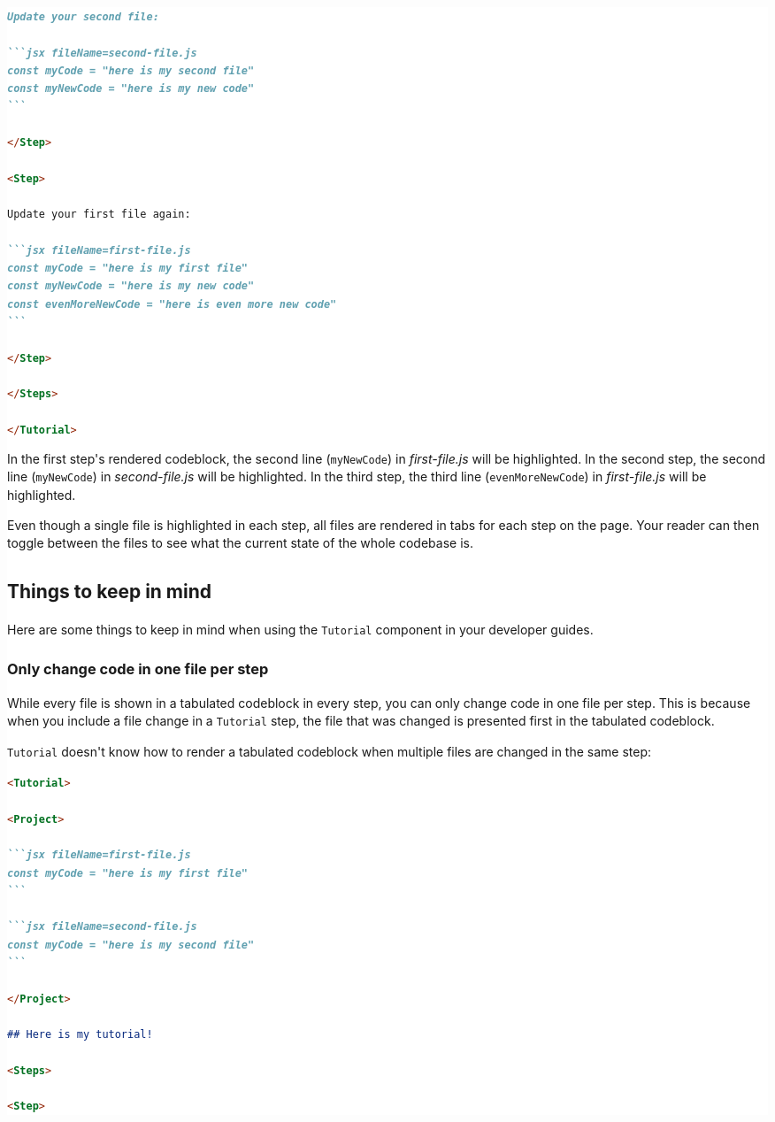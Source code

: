 ````md
Update your second file:

```jsx fileName=second-file.js
const myCode = "here is my second file"
const myNewCode = "here is my new code"
```

</Step>

<Step>

Update your first file again:

```jsx fileName=first-file.js
const myCode = "here is my first file"
const myNewCode = "here is my new code"
const evenMoreNewCode = "here is even more new code"
```

</Step>

</Steps>

</Tutorial>
````

In the first step's rendered codeblock, the second line (`myNewCode`) in _first-file.js_ will be highlighted. In the second step, the second line (`myNewCode`) in _second-file.js_ will be highlighted. In the third step, the third line (`evenMoreNewCode`) in _first-file.js_ will be highlighted.

Even though a single file is highlighted in each step, all files are rendered in tabs for each step on the page. Your reader can then toggle between the files to see what the current state of the whole codebase is.

## Things to keep in mind

Here are some things to keep in mind when using the `Tutorial` component in your developer guides.

### Only change code in one file per step

While every file is shown in a tabulated codeblock in every step, you can only change code in one file per step. This is because when you include a file change in a `Tutorial` step, the file that was changed is presented first in the tabulated codeblock.

`Tutorial` doesn't know how to render a tabulated codeblock when multiple files are changed in the same step:

````md
<Tutorial>

<Project>

```jsx fileName=first-file.js
const myCode = "here is my first file"
```

```jsx fileName=second-file.js
const myCode = "here is my second file"
```

</Project>

## Here is my tutorial!

<Steps>

<Step>
````